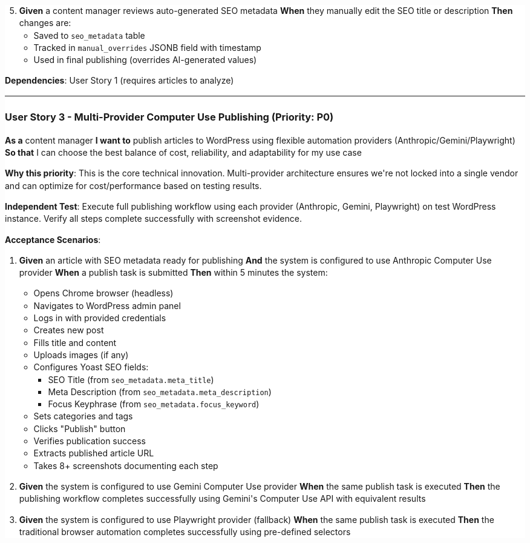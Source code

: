 5. **Given** a content manager reviews auto-generated SEO metadata
   **When** they manually edit the SEO title or description
   **Then** changes are:
   - Saved to `seo_metadata` table
   - Tracked in `manual_overrides` JSONB field with timestamp
   - Used in final publishing (overrides AI-generated values)

**Dependencies**: User Story 1 (requires articles to analyze)

---

### User Story 3 - Multi-Provider Computer Use Publishing (Priority: P0)

**As a** content manager
**I want to** publish articles to WordPress using flexible automation providers (Anthropic/Gemini/Playwright)
**So that** I can choose the best balance of cost, reliability, and adaptability for my use case

**Why this priority**: This is the core technical innovation. Multi-provider architecture ensures we're not locked into a single vendor and can optimize for cost/performance based on testing results.

**Independent Test**: Execute full publishing workflow using each provider (Anthropic, Gemini, Playwright) on test WordPress instance. Verify all steps complete successfully with screenshot evidence.

**Acceptance Scenarios**:

1. **Given** an article with SEO metadata ready for publishing
   **And** the system is configured to use Anthropic Computer Use provider
   **When** a publish task is submitted
   **Then** within 5 minutes the system:
   - Opens Chrome browser (headless)
   - Navigates to WordPress admin panel
   - Logs in with provided credentials
   - Creates new post
   - Fills title and content
   - Uploads images (if any)
   - Configures Yoast SEO fields:
     - SEO Title (from `seo_metadata.meta_title`)
     - Meta Description (from `seo_metadata.meta_description`)
     - Focus Keyphrase (from `seo_metadata.focus_keyword`)
   - Sets categories and tags
   - Clicks "Publish" button
   - Verifies publication success
   - Extracts published article URL
   - Takes 8+ screenshots documenting each step

2. **Given** the system is configured to use Gemini Computer Use provider
   **When** the same publish task is executed
   **Then** the publishing workflow completes successfully using Gemini's Computer Use API with equivalent results

3. **Given** the system is configured to use Playwright provider (fallback)
   **When** the same publish task is executed
   **Then** the traditional browser automation completes successfully using pre-defined selectors
